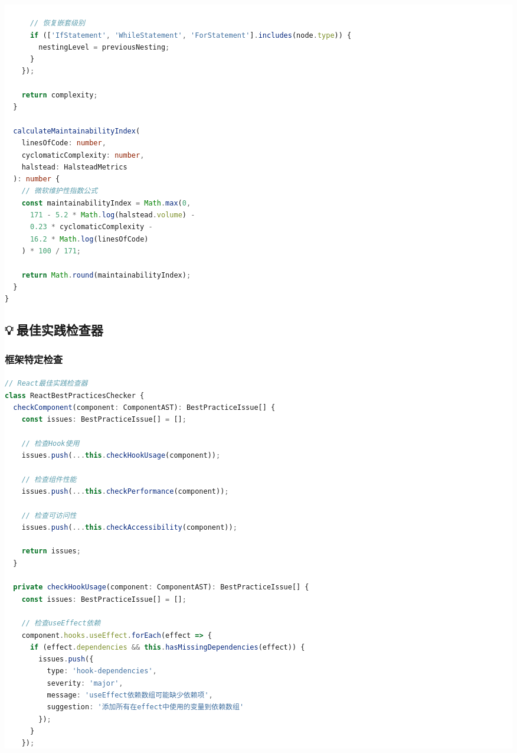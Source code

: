 ```typescript
      
      // 恢复嵌套级别
      if (['IfStatement', 'WhileStatement', 'ForStatement'].includes(node.type)) {
        nestingLevel = previousNesting;
      }
    });
    
    return complexity;
  }
  
  calculateMaintainabilityIndex(
    linesOfCode: number,
    cyclomaticComplexity: number,
    halstead: HalsteadMetrics
  ): number {
    // 微软维护性指数公式
    const maintainabilityIndex = Math.max(0, 
      171 - 5.2 * Math.log(halstead.volume) - 
      0.23 * cyclomaticComplexity - 
      16.2 * Math.log(linesOfCode)
    ) * 100 / 171;
    
    return Math.round(maintainabilityIndex);
  }
}
```

## 💡 最佳实践检查器

### 框架特定检查
```typescript
// React最佳实践检查器
class ReactBestPracticesChecker {
  checkComponent(component: ComponentAST): BestPracticeIssue[] {
    const issues: BestPracticeIssue[] = [];
    
    // 检查Hook使用
    issues.push(...this.checkHookUsage(component));
    
    // 检查组件性能
    issues.push(...this.checkPerformance(component));
    
    // 检查可访问性
    issues.push(...this.checkAccessibility(component));
    
    return issues;
  }
  
  private checkHookUsage(component: ComponentAST): BestPracticeIssue[] {
    const issues: BestPracticeIssue[] = [];
    
    // 检查useEffect依赖
    component.hooks.useEffect.forEach(effect => {
      if (effect.dependencies && this.hasMissingDependencies(effect)) {
        issues.push({
          type: 'hook-dependencies',
          severity: 'major',
          message: 'useEffect依赖数组可能缺少依赖项',
          suggestion: '添加所有在effect中使用的变量到依赖数组'
        });
      }
    });
```